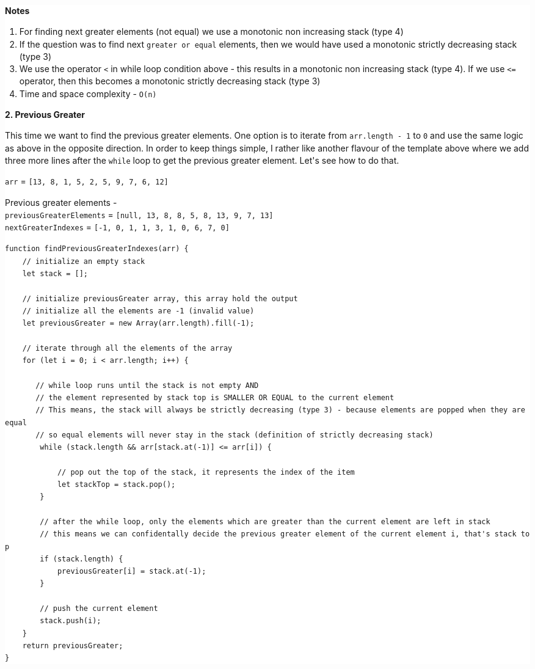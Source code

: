 **Notes**

1. For finding next greater elements (not equal) we use a monotonic non increasing stack (type 4)
2. If the question was to find next `greater or equal` elements, then we would have used a monotonic strictly decreasing stack (type 3)
3. We use the operator `<` in while loop condition above - this results in a monotonic non increasing stack (type 4). If we use `<=` operator, then this becomes a monotonic strictly decreasing stack (type 3)
4. Time and space complexity - `O(n)`

**2. Previous Greater**

This time we want to find the previous greater elements. One option is to iterate from `arr.length - 1` to `0` and use the same logic as above in the opposite direction. In order to keep things simple, I rather like another flavour of the template above where we add three more lines after the `while` loop to get the previous greater element. Let's see how to do that.

`arr` = `[13, 8, 1, 5, 2, 5, 9, 7, 6, 12]`

Previous greater elements -\
`previousGreaterElements` = `[null, 13, 8, 8, 5, 8, 13, 9, 7, 13]`\
`nextGreaterIndexes` = `[-1, 0, 1, 1, 3, 1, 0, 6, 7, 0]`

```
function findPreviousGreaterIndexes(arr) {
	// initialize an empty stack
	let stack = [];
	
	// initialize previousGreater array, this array hold the output
	// initialize all the elements are -1 (invalid value)
	let previousGreater = new Array(arr.length).fill(-1);
	
	// iterate through all the elements of the array
	for (let i = 0; i < arr.length; i++) {
	
	   // while loop runs until the stack is not empty AND
	   // the element represented by stack top is SMALLER OR EQUAL to the current element
	   // This means, the stack will always be strictly decreasing (type 3) - because elements are popped when they are equal
	   // so equal elements will never stay in the stack (definition of strictly decreasing stack)
		while (stack.length && arr[stack.at(-1)] <= arr[i]) {
		
			// pop out the top of the stack, it represents the index of the item
			let stackTop = stack.pop();
		}
		
		// after the while loop, only the elements which are greater than the current element are left in stack
		// this means we can confidentally decide the previous greater element of the current element i, that's stack top
		if (stack.length) {
			previousGreater[i] = stack.at(-1);
		}
		
		// push the current element
		stack.push(i);
	}
	return previousGreater;
}
```
